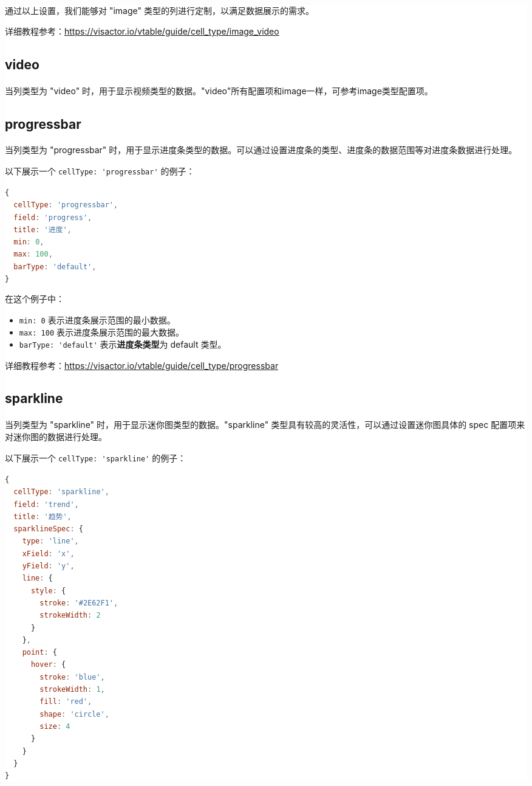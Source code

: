通过以上设置，我们能够对 "image" 类型的列进行定制，以满足数据展示的需求。

详细教程参考：https://visactor.io/vtable/guide/cell_type/image_video

## video

当列类型为 "video" 时，用于显示视频类型的数据。"video"所有配置项和image一样，可参考image类型配置项。


## progressbar

当列类型为 "progressbar" 时，用于显示进度条类型的数据。可以通过设置进度条的类型、进度条的数据范围等对进度条数据进行处理。

以下展示一个 `cellType: 'progressbar'` 的例子：

```javascript
{
  cellType: 'progressbar',
  field: 'progress',
  title: '进度',
  min: 0,
  max: 100,
  barType: 'default',
}
```

在这个例子中：

- `min: 0` 表示进度条展示范围的最小数据。
- `max: 100` 表示进度条展示范围的最大数据。
- `barType: 'default'` 表示**进度条类型**为 default 类型。

详细教程参考：https://visactor.io/vtable/guide/cell_type/progressbar

## sparkline

当列类型为 "sparkline" 时，用于显示迷你图类型的数据。"sparkline" 类型具有较高的灵活性，可以通过设置迷你图具体的 spec 配置项来对迷你图的数据进行处理。

以下展示一个 `cellType: 'sparkline'` 的例子：

```javascript
{
  cellType: 'sparkline',
  field: 'trend',
  title: '趋势',
  sparklineSpec: {
    type: 'line',
    xField: 'x',
    yField: 'y',
    line: {
      style: {
        stroke: '#2E62F1',
        strokeWidth: 2
      }
    },
    point: {
      hover: {
        stroke: 'blue',
        strokeWidth: 1,
        fill: 'red',
        shape: 'circle',
        size: 4
      }
    }
  }
}
```
